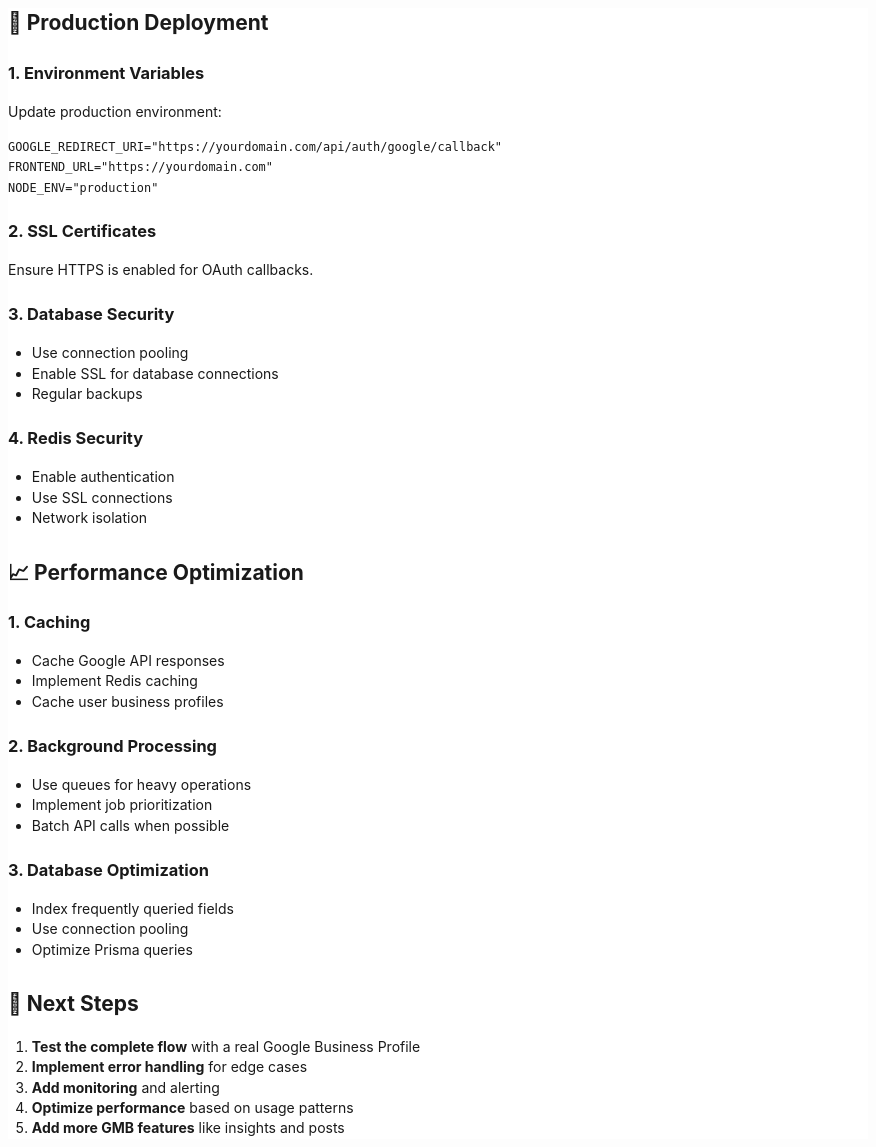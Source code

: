 ## 🔄 Production Deployment

### 1. Environment Variables
Update production environment:
```env
GOOGLE_REDIRECT_URI="https://yourdomain.com/api/auth/google/callback"
FRONTEND_URL="https://yourdomain.com"
NODE_ENV="production"
```

### 2. SSL Certificates
Ensure HTTPS is enabled for OAuth callbacks.

### 3. Database Security
- Use connection pooling
- Enable SSL for database connections
- Regular backups

### 4. Redis Security
- Enable authentication
- Use SSL connections
- Network isolation

## 📈 Performance Optimization

### 1. Caching
- Cache Google API responses
- Implement Redis caching
- Cache user business profiles

### 2. Background Processing
- Use queues for heavy operations
- Implement job prioritization
- Batch API calls when possible

### 3. Database Optimization
- Index frequently queried fields
- Use connection pooling
- Optimize Prisma queries

## 🎯 Next Steps

1. **Test the complete flow** with a real Google Business Profile
2. **Implement error handling** for edge cases
3. **Add monitoring** and alerting
4. **Optimize performance** based on usage patterns
5. **Add more GMB features** like insights and posts
